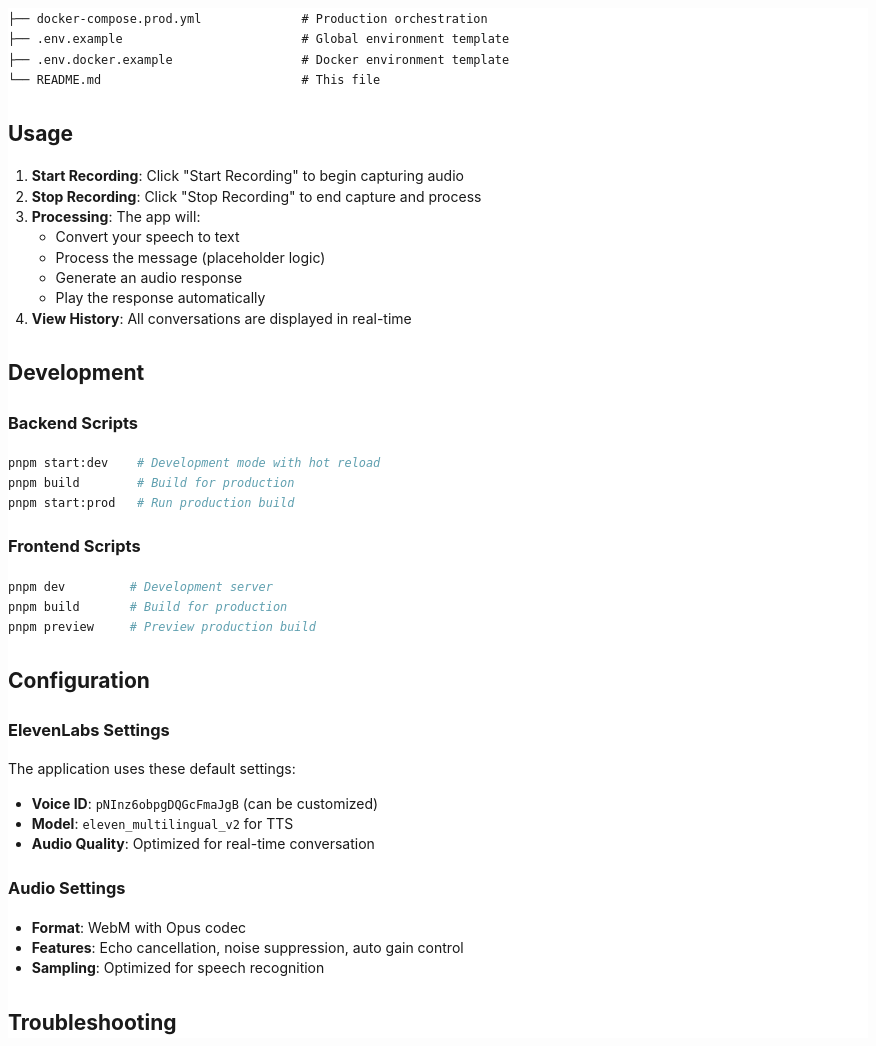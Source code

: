 ```
├── docker-compose.prod.yml              # Production orchestration
├── .env.example                         # Global environment template
├── .env.docker.example                  # Docker environment template
└── README.md                            # This file
```

## Usage

1. **Start Recording**: Click "Start Recording" to begin capturing audio
2. **Stop Recording**: Click "Stop Recording" to end capture and process
3. **Processing**: The app will:
   - Convert your speech to text
   - Process the message (placeholder logic)
   - Generate an audio response
   - Play the response automatically
4. **View History**: All conversations are displayed in real-time

## Development

### Backend Scripts

```bash
pnpm start:dev    # Development mode with hot reload
pnpm build        # Build for production
pnpm start:prod   # Run production build
```

### Frontend Scripts

```bash
pnpm dev         # Development server
pnpm build       # Build for production
pnpm preview     # Preview production build
```

## Configuration

### ElevenLabs Settings

The application uses these default settings:
- **Voice ID**: `pNInz6obpgDQGcFmaJgB` (can be customized)
- **Model**: `eleven_multilingual_v2` for TTS
- **Audio Quality**: Optimized for real-time conversation

### Audio Settings

- **Format**: WebM with Opus codec
- **Features**: Echo cancellation, noise suppression, auto gain control
- **Sampling**: Optimized for speech recognition

## Troubleshooting
